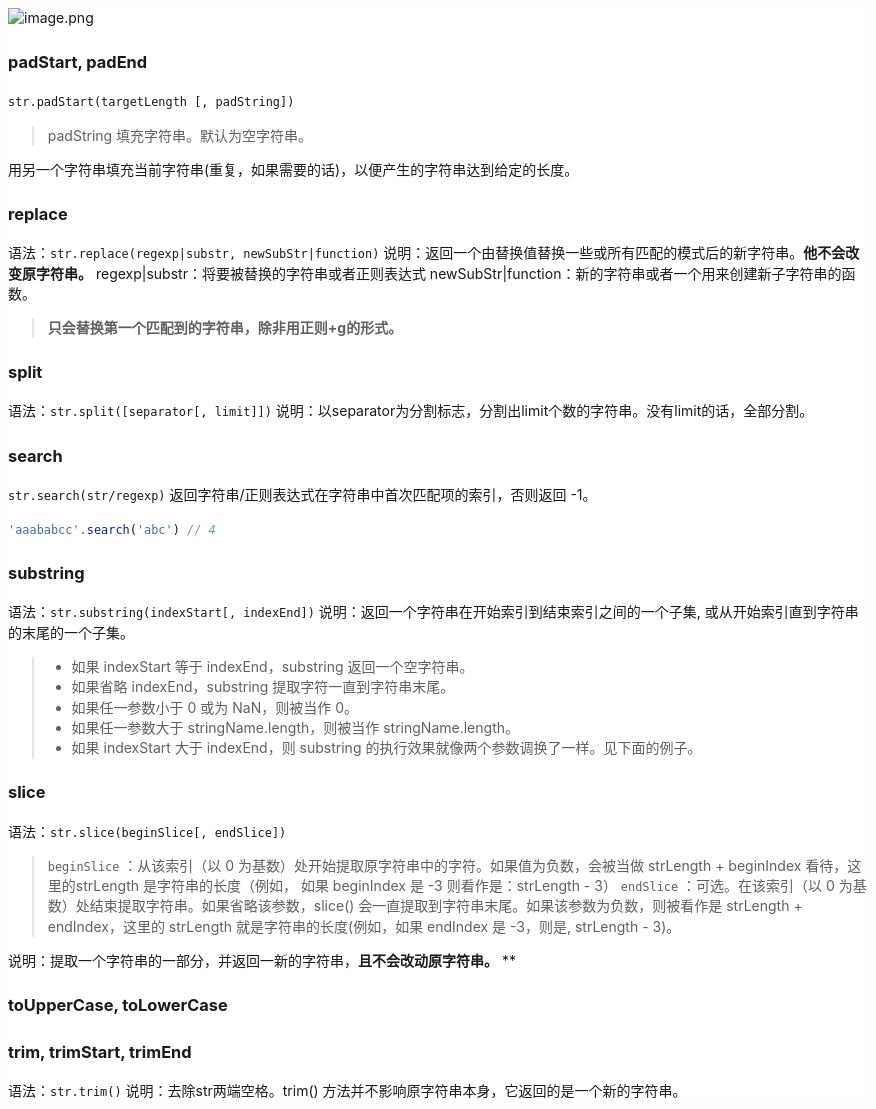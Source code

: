 ![image.png](https://cdn.nlark.com/yuque/0/2020/png/149700/1589421207779-bb5d37b3-3f3b-4b12-b05f-91f6028b7e3f.png#align=left&display=inline&height=272&margin=%5Bobject%20Object%5D&name=image.png&originHeight=272&originWidth=427&size=20210&status=done&style=shadow&width=427)

### padStart, padEnd

`str.padStart(targetLength [, padString])`

> padString 填充字符串。默认为空字符串。

用另一个字符串填充当前字符串\(重复，如果需要的话\)，以便产生的字符串达到给定的长度。

### replace

语法：`str.replace(regexp|substr, newSubStr|function)` 说明：返回一个由替换值替换一些或所有匹配的模式后的新字符串。**他不会改变原字符串。** regexp\|substr：将要被替换的字符串或者正则表达式 newSubStr\|function：新的字符串或者一个用来创建新子字符串的函数。

> **只会替换第一个匹配到的字符串，除非用正则+g的形式。**

### split

语法：`str.split([separator[, limit]])` 说明：以separator为分割标志，分割出limit个数的字符串。没有limit的话，全部分割。

### search

`str.search(str/regexp)` 返回字符串/正则表达式在字符串中首次匹配项的索引，否则返回 -1。

```javascript
'aaababcc'.search('abc') // 4
```

### substring

语法：`str.substring(indexStart[, indexEnd])` 说明：返回一个字符串在开始索引到结束索引之间的一个子集, 或从开始索引直到字符串的末尾的一个子集。

> * 如果 indexStart 等于 indexEnd，substring 返回一个空字符串。
> * 如果省略 indexEnd，substring 提取字符一直到字符串末尾。
> * 如果任一参数小于 0 或为 NaN，则被当作 0。
> * 如果任一参数大于 stringName.length，则被当作 stringName.length。
> * 如果 indexStart 大于 indexEnd，则 substring 的执行效果就像两个参数调换了一样。见下面的例子。

### slice

语法：`str.slice(beginSlice[, endSlice])`

> `beginSlice` ：从该索引（以 0 为基数）处开始提取原字符串中的字符。如果值为负数，会被当做 strLength + beginIndex 看待，这里的strLength 是字符串的长度（例如， 如果 beginIndex 是 -3 则看作是：strLength - 3） `endSlice` ：可选。在该索引（以 0 为基数）处结束提取字符串。如果省略该参数，slice\(\) 会一直提取到字符串末尾。如果该参数为负数，则被看作是 strLength + endIndex，这里的 strLength 就是字符串的长度\(例如，如果 endIndex 是 -3，则是, strLength - 3\)。

说明：提取一个字符串的一部分，并返回一新的字符串，**且不会改动原字符串。** \*\*

### toUpperCase, toLowerCase

### trim, trimStart, trimEnd

语法：`str.trim()` 说明：去除str两端空格。trim\(\) 方法并不影响原字符串本身，它返回的是一个新的字符串。
